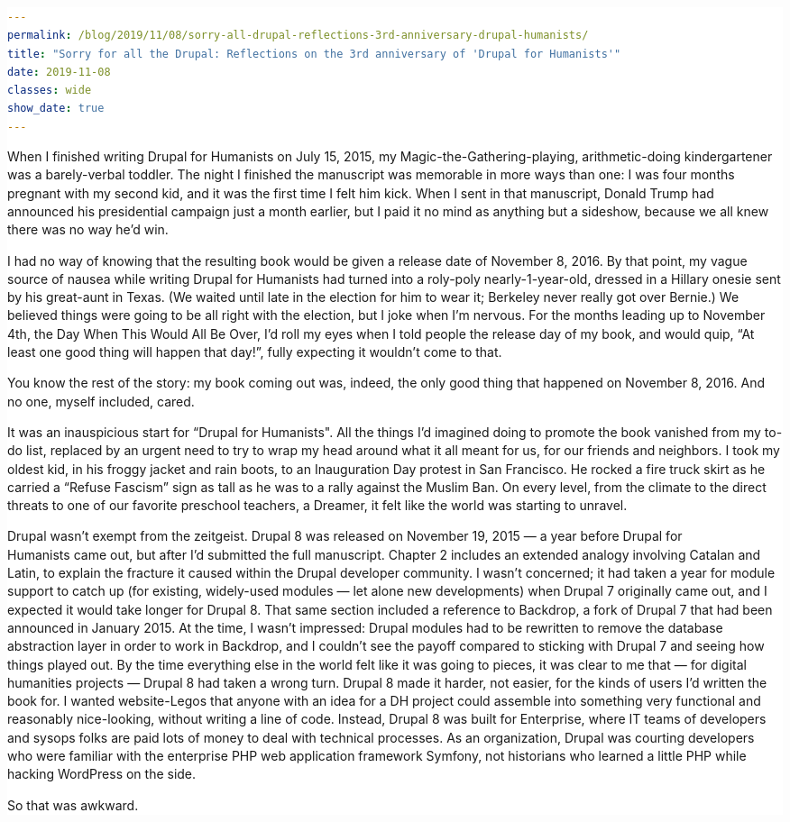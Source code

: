 ```yaml
---
permalink: /blog/2019/11/08/sorry-all-drupal-reflections-3rd-anniversary-drupal-humanists/
title: "Sorry for all the Drupal: Reflections on the 3rd anniversary of 'Drupal for Humanists'"
date: 2019-11-08
classes: wide
show_date: true
---
```

<p>When I finished writing Drupal for Humanists on July 15, 2015, my Magic-the-Gathering-playing, arithmetic-doing kindergartener was a barely-verbal toddler. The night I finished the manuscript was memorable in more ways than one: I was four months pregnant with my second kid, and it was the first time I felt him kick. When I sent in that manuscript, Donald Trump had announced his presidential campaign just a month earlier, but I paid it no mind as anything but a sideshow, because we all knew there was no way he’d win.</p>
<p>I had no way of knowing that the resulting book would be given a release date of November 8, 2016. By that point, my vague source of nausea while writing Drupal for Humanists had turned into a roly-poly nearly-1-year-old, dressed in a Hillary onesie sent by his great-aunt in Texas. (We waited until late in the election for him to wear it; Berkeley never really got over Bernie.) We believed things were going to be all right with the election, but I joke when I’m nervous. For the months leading up to November 4th, the Day When This Would All Be Over, I’d roll my eyes when I told people the release day of my book, and would quip, “At least one good thing will happen that day!”, fully expecting it wouldn’t come to that.</p>
<p>You know the rest of the story: my book coming out was, indeed, the only good thing that happened on November 8, 2016. And no one, myself included, cared.</p>
<p>It was an inauspicious start for “Drupal for Humanists". All the things I’d imagined doing to promote the book vanished from my to-do list, replaced by an urgent need to try to wrap my head around what it all meant for us, for our friends and neighbors. I took my oldest kid, in his froggy jacket and rain boots, to an Inauguration Day protest in San Francisco. He rocked a fire truck skirt as he carried a “Refuse Fascism” sign as tall as he was to a rally against the Muslim Ban. On every level, from the climate to the direct threats to one of our favorite preschool teachers, a Dreamer, it felt like the world was starting to unravel.</p>
<p>Drupal wasn’t exempt from the zeitgeist. Drupal 8 was released on November 19, 2015 — a year before Drupal for Humanists came out, but after I’d submitted the full manuscript. Chapter 2 includes an extended analogy involving Catalan and Latin, to explain the fracture it caused within the Drupal developer community. I wasn’t concerned; it had taken a year for module support to catch up (for existing, widely-used modules — let alone new developments) when Drupal 7 originally came out, and I expected it would take longer for Drupal 8. That same section included a reference to Backdrop, a fork of Drupal 7 that had been announced in January 2015. At the time, I wasn’t impressed: Drupal modules had to be rewritten to remove the database abstraction layer in order to work in Backdrop, and I couldn’t see the payoff compared to sticking with Drupal 7 and seeing how things played out. By the time everything else in the world felt like it was going to pieces, it was clear to me that — for digital humanities projects — Drupal 8 had taken a wrong turn. Drupal 8 made it harder, not easier, for the kinds of users I’d written the book for. I wanted website-Legos that anyone with an idea for a DH project could assemble into something very functional and reasonably nice-looking, without writing a line of code. Instead, Drupal 8 was built for Enterprise, where IT teams of developers and sysops folks are paid lots of money to deal with technical processes. As an organization, Drupal was courting developers who were familiar with the enterprise PHP web application framework Symfony, not historians who learned a little PHP while hacking WordPress on the side.</p>
<p>So that was awkward.</p>